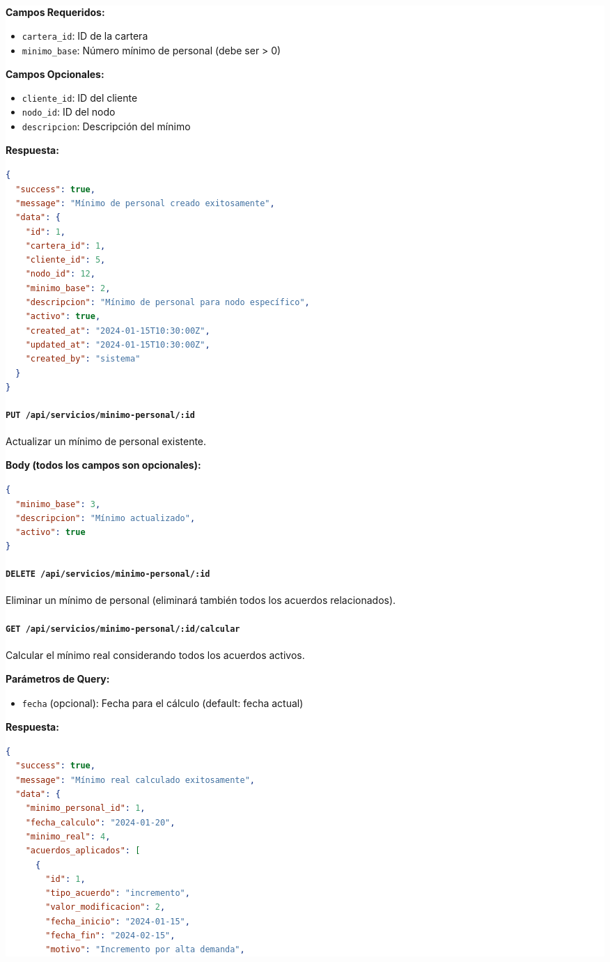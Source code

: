 **Campos Requeridos:**
- `cartera_id`: ID de la cartera
- `minimo_base`: Número mínimo de personal (debe ser > 0)

**Campos Opcionales:**
- `cliente_id`: ID del cliente
- `nodo_id`: ID del nodo
- `descripcion`: Descripción del mínimo

**Respuesta:**
```json
{
  "success": true,
  "message": "Mínimo de personal creado exitosamente",
  "data": {
    "id": 1,
    "cartera_id": 1,
    "cliente_id": 5,
    "nodo_id": 12,
    "minimo_base": 2,
    "descripcion": "Mínimo de personal para nodo específico",
    "activo": true,
    "created_at": "2024-01-15T10:30:00Z",
    "updated_at": "2024-01-15T10:30:00Z",
    "created_by": "sistema"
  }
}
```

#### `PUT /api/servicios/minimo-personal/:id`
Actualizar un mínimo de personal existente.

**Body (todos los campos son opcionales):**
```json
{
  "minimo_base": 3,
  "descripcion": "Mínimo actualizado",
  "activo": true
}
```

#### `DELETE /api/servicios/minimo-personal/:id`
Eliminar un mínimo de personal (eliminará también todos los acuerdos relacionados).

#### `GET /api/servicios/minimo-personal/:id/calcular`
Calcular el mínimo real considerando todos los acuerdos activos.

**Parámetros de Query:**
- `fecha` (opcional): Fecha para el cálculo (default: fecha actual)

**Respuesta:**
```json
{
  "success": true,
  "message": "Mínimo real calculado exitosamente",
  "data": {
    "minimo_personal_id": 1,
    "fecha_calculo": "2024-01-20",
    "minimo_real": 4,
    "acuerdos_aplicados": [
      {
        "id": 1,
        "tipo_acuerdo": "incremento",
        "valor_modificacion": 2,
        "fecha_inicio": "2024-01-15",
        "fecha_fin": "2024-02-15",
        "motivo": "Incremento por alta demanda",
```